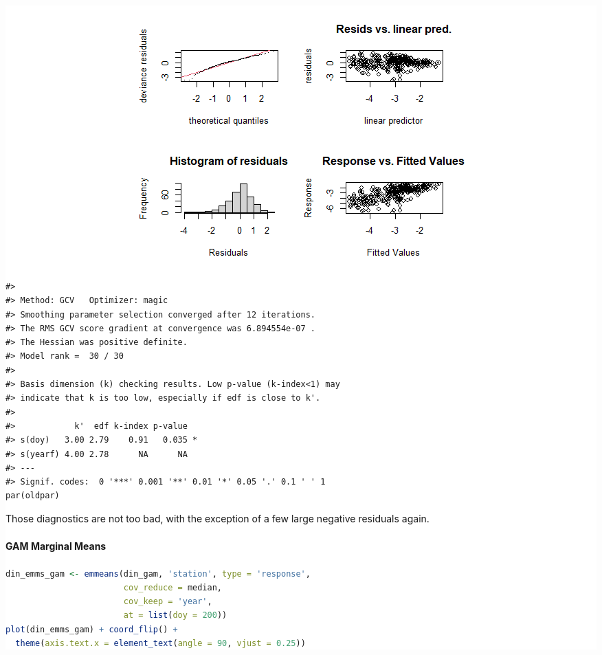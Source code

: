 <img src="FOCB_DIN_Analysis_files/figure-gfm/gam_diagnostics-1.png" style="display: block; margin: auto;" />

    #> 
    #> Method: GCV   Optimizer: magic
    #> Smoothing parameter selection converged after 12 iterations.
    #> The RMS GCV score gradient at convergence was 6.894554e-07 .
    #> The Hessian was positive definite.
    #> Model rank =  30 / 30 
    #> 
    #> Basis dimension (k) checking results. Low p-value (k-index<1) may
    #> indicate that k is too low, especially if edf is close to k'.
    #> 
    #>            k'  edf k-index p-value  
    #> s(doy)   3.00 2.79    0.91   0.035 *
    #> s(yearf) 4.00 2.78      NA      NA  
    #> ---
    #> Signif. codes:  0 '***' 0.001 '**' 0.01 '*' 0.05 '.' 0.1 ' ' 1
    par(oldpar)

Those diagnostics are not too bad, with the exception of a few large
negative residuals again.

#### GAM Marginal Means

``` r
din_emms_gam <- emmeans(din_gam, 'station', type = 'response', 
                        cov_reduce = median,
                        cov_keep = 'year',
                        at = list(doy = 200))
plot(din_emms_gam) + coord_flip() + 
  theme(axis.text.x = element_text(angle = 90, vjust = 0.25))
```
